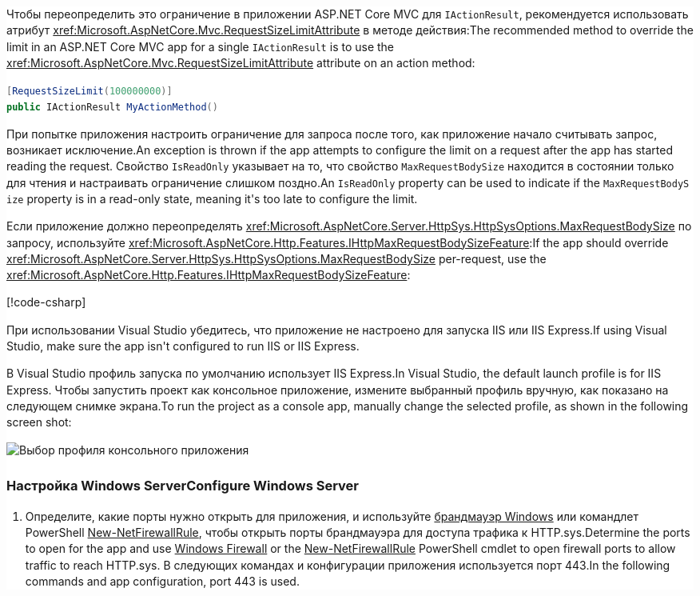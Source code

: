 <span data-ttu-id="de1d2-378">Чтобы переопределить это ограничение в приложении ASP.NET Core MVC для `IActionResult`, рекомендуется использовать атрибут <xref:Microsoft.AspNetCore.Mvc.RequestSizeLimitAttribute> в методе действия:</span><span class="sxs-lookup"><span data-stu-id="de1d2-378">The recommended method to override the limit in an ASP.NET Core MVC app for a single `IActionResult` is to use the <xref:Microsoft.AspNetCore.Mvc.RequestSizeLimitAttribute> attribute on an action method:</span></span>

```csharp
[RequestSizeLimit(100000000)]
public IActionResult MyActionMethod()
```

<span data-ttu-id="de1d2-379">При попытке приложения настроить ограничение для запроса после того, как приложение начало считывать запрос, возникает исключение.</span><span class="sxs-lookup"><span data-stu-id="de1d2-379">An exception is thrown if the app attempts to configure the limit on a request after the app has started reading the request.</span></span> <span data-ttu-id="de1d2-380">Свойство `IsReadOnly` указывает на то, что свойство `MaxRequestBodySize` находится в состоянии только для чтения и настраивать ограничение слишком поздно.</span><span class="sxs-lookup"><span data-stu-id="de1d2-380">An `IsReadOnly` property can be used to indicate if the `MaxRequestBodySize` property is in a read-only state, meaning it's too late to configure the limit.</span></span>

<span data-ttu-id="de1d2-381">Если приложение должно переопределять <xref:Microsoft.AspNetCore.Server.HttpSys.HttpSysOptions.MaxRequestBodySize> по запросу, используйте <xref:Microsoft.AspNetCore.Http.Features.IHttpMaxRequestBodySizeFeature>:</span><span class="sxs-lookup"><span data-stu-id="de1d2-381">If the app should override <xref:Microsoft.AspNetCore.Server.HttpSys.HttpSysOptions.MaxRequestBodySize> per-request, use the <xref:Microsoft.AspNetCore.Http.Features.IHttpMaxRequestBodySizeFeature>:</span></span>

[!code-csharp[](httpsys/samples/3.x/SampleApp/Startup.cs?name=snippet1&highlight=6-7)]

<span data-ttu-id="de1d2-382">При использовании Visual Studio убедитесь, что приложение не настроено для запуска IIS или IIS Express.</span><span class="sxs-lookup"><span data-stu-id="de1d2-382">If using Visual Studio, make sure the app isn't configured to run IIS or IIS Express.</span></span>

<span data-ttu-id="de1d2-383">В Visual Studio профиль запуска по умолчанию использует IIS Express.</span><span class="sxs-lookup"><span data-stu-id="de1d2-383">In Visual Studio, the default launch profile is for IIS Express.</span></span> <span data-ttu-id="de1d2-384">Чтобы запустить проект как консольное приложение, измените выбранный профиль вручную, как показано на следующем снимке экрана.</span><span class="sxs-lookup"><span data-stu-id="de1d2-384">To run the project as a console app, manually change the selected profile, as shown in the following screen shot:</span></span>

![Выбор профиля консольного приложения](httpsys/_static/vs-choose-profile.png)

### <a name="configure-windows-server"></a><span data-ttu-id="de1d2-386">Настройка Windows Server</span><span class="sxs-lookup"><span data-stu-id="de1d2-386">Configure Windows Server</span></span>

1. <span data-ttu-id="de1d2-387">Определите, какие порты нужно открыть для приложения, и используйте [брандмауэр Windows](/windows/security/threat-protection/windows-firewall/create-an-inbound-port-rule) или командлет PowerShell [New-NetFirewallRule](/powershell/module/netsecurity/new-netfirewallrule), чтобы открыть порты брандмауэра для доступа трафика к HTTP.sys.</span><span class="sxs-lookup"><span data-stu-id="de1d2-387">Determine the ports to open for the app and use [Windows Firewall](/windows/security/threat-protection/windows-firewall/create-an-inbound-port-rule) or the [New-NetFirewallRule](/powershell/module/netsecurity/new-netfirewallrule) PowerShell cmdlet to open firewall ports to allow traffic to reach HTTP.sys.</span></span> <span data-ttu-id="de1d2-388">В следующих командах и конфигурации приложения используется порт 443.</span><span class="sxs-lookup"><span data-stu-id="de1d2-388">In the following commands and app configuration, port 443 is used.</span></span>
